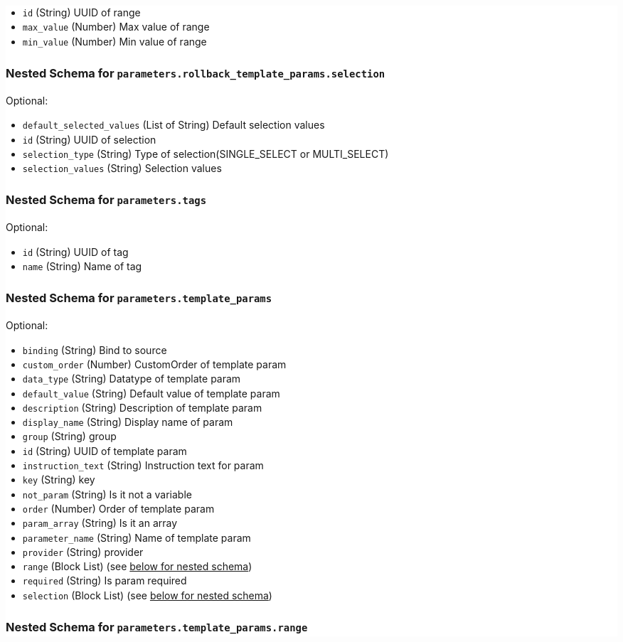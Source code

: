 - `id` (String) UUID of range
- `max_value` (Number) Max value of range
- `min_value` (Number) Min value of range


<a id="nestedblock--parameters--rollback_template_params--selection"></a>
### Nested Schema for `parameters.rollback_template_params.selection`

Optional:

- `default_selected_values` (List of String) Default selection values
- `id` (String) UUID of selection
- `selection_type` (String) Type of selection(SINGLE_SELECT or MULTI_SELECT)
- `selection_values` (String) Selection values



<a id="nestedblock--parameters--tags"></a>
### Nested Schema for `parameters.tags`

Optional:

- `id` (String) UUID of tag
- `name` (String) Name of tag


<a id="nestedblock--parameters--template_params"></a>
### Nested Schema for `parameters.template_params`

Optional:

- `binding` (String) Bind to source
- `custom_order` (Number) CustomOrder of template param
- `data_type` (String) Datatype of template param
- `default_value` (String) Default value of template param
- `description` (String) Description of template param
- `display_name` (String) Display name of param
- `group` (String) group
- `id` (String) UUID of template param
- `instruction_text` (String) Instruction text for param
- `key` (String) key
- `not_param` (String) Is it not a variable
- `order` (Number) Order of template param
- `param_array` (String) Is it an array
- `parameter_name` (String) Name of template param
- `provider` (String) provider
- `range` (Block List) (see [below for nested schema](#nestedblock--parameters--template_params--range))
- `required` (String) Is param required
- `selection` (Block List) (see [below for nested schema](#nestedblock--parameters--template_params--selection))

<a id="nestedblock--parameters--template_params--range"></a>
### Nested Schema for `parameters.template_params.range`
